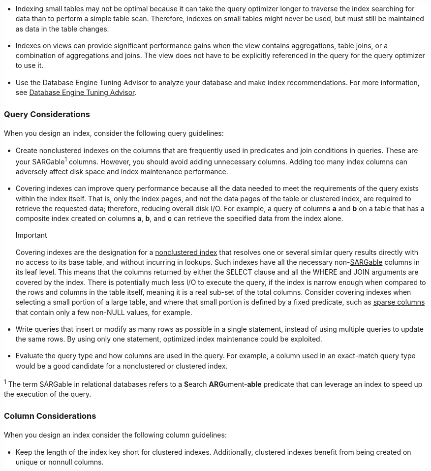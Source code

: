 -   Indexing small tables may not be optimal because it can take the query optimizer longer to traverse the index searching for data than to perform a simple table scan. Therefore, indexes on small tables might never be used, but must still be maintained as data in the table changes.  
  
-   Indexes on views can provide significant performance gains when the view contains aggregations, table joins, or a combination of aggregations and joins. The view does not have to be explicitly referenced in the query for the query optimizer to use it.  
  
-   Use the Database Engine Tuning Advisor to analyze your database and make index recommendations. For more information, see [Database Engine Tuning Advisor](../relational-databases/performance/database-engine-tuning-advisor.md).  
  
### Query Considerations  
 When you design an index, consider the following query guidelines:  
  
-   Create nonclustered indexes on the columns that are frequently used in predicates and join conditions in queries. These are your SARGable<sup>1</sup> columns. However, you should avoid adding unnecessary columns. Adding too many index columns can adversely affect disk space and index maintenance performance.  
  
-   Covering indexes can improve query performance because all the data needed to meet the requirements of the query exists within the index itself. That is, only the index pages, and not the data pages of the table or clustered index, are required to retrieve the requested data; therefore, reducing overall disk I/O. For example, a query of columns **a** and **b** on a table that has a composite index created on columns **a**, **b**, and **c** can retrieve the specified data from the index alone.  

    > [!IMPORTANT]
    > Covering indexes are the designation for a [nonclustered index](#nonclustered-index-architecture) that resolves one or several similar query results directly with no access to its base table, and without incurring in lookups.
    > Such indexes have all the necessary non-[SARGable](#sargable) columns in its leaf level. This means that the columns returned by either the SELECT clause and all the WHERE and JOIN arguments are covered by the index.
    > There is potentially much less I/O to execute the query, if the index is narrow enough when compared to the rows and columns in the table itself, meaning it is a real sub-set of the total columns. 
    > Consider covering indexes when selecting a small portion of a large table, and where that small portion is defined by a fixed predicate, such as [sparse columns](../relational-databases/tables/use-sparse-columns.md) that contain only a few non-NULL values, for example.
    
-   Write queries that insert or modify as many rows as possible in a single statement, instead of using multiple queries to update the same rows. By using only one statement, optimized index maintenance could be exploited.  
  
-   Evaluate the query type and how columns are used in the query. For example, a column used in an exact-match query type would be a good candidate for a nonclustered or clustered index.

<a name="sargable"></a><sup>1</sup> The term SARGable in relational databases refers to a **S**earch **ARG**ument-**able** predicate that can leverage an index to speed up the execution of the query.
  
### Column Considerations  
 When you design an index consider the following column guidelines:  
  
-   Keep the length of the index key short for clustered indexes. Additionally, clustered indexes benefit from being created on unique or nonnull columns.  
  